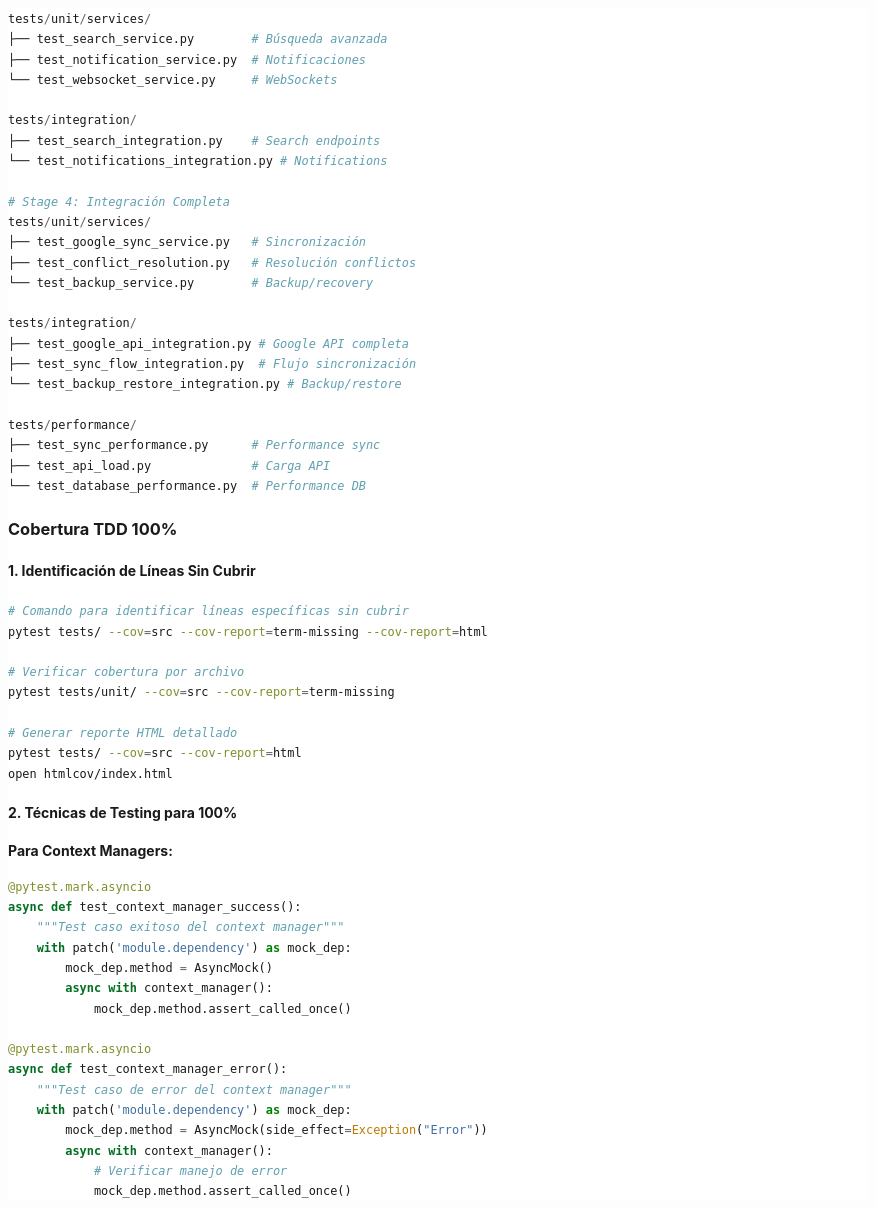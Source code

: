 ```python
tests/unit/services/
├── test_search_service.py        # Búsqueda avanzada
├── test_notification_service.py  # Notificaciones
└── test_websocket_service.py     # WebSockets

tests/integration/
├── test_search_integration.py    # Search endpoints
└── test_notifications_integration.py # Notifications

# Stage 4: Integración Completa
tests/unit/services/
├── test_google_sync_service.py   # Sincronización
├── test_conflict_resolution.py   # Resolución conflictos
└── test_backup_service.py        # Backup/recovery

tests/integration/
├── test_google_api_integration.py # Google API completa
├── test_sync_flow_integration.py  # Flujo sincronización
└── test_backup_restore_integration.py # Backup/restore

tests/performance/
├── test_sync_performance.py      # Performance sync
├── test_api_load.py              # Carga API
└── test_database_performance.py  # Performance DB
```

### Cobertura TDD 100%

#### 1. Identificación de Líneas Sin Cubrir
```bash
# Comando para identificar líneas específicas sin cubrir
pytest tests/ --cov=src --cov-report=term-missing --cov-report=html

# Verificar cobertura por archivo
pytest tests/unit/ --cov=src --cov-report=term-missing

# Generar reporte HTML detallado
pytest tests/ --cov=src --cov-report=html
open htmlcov/index.html
```

#### 2. Técnicas de Testing para 100%
**Para Context Managers:**
```python
@pytest.mark.asyncio
async def test_context_manager_success():
    """Test caso exitoso del context manager"""
    with patch('module.dependency') as mock_dep:
        mock_dep.method = AsyncMock()
        async with context_manager():
            mock_dep.method.assert_called_once()

@pytest.mark.asyncio
async def test_context_manager_error():
    """Test caso de error del context manager"""
    with patch('module.dependency') as mock_dep:
        mock_dep.method = AsyncMock(side_effect=Exception("Error"))
        async with context_manager():
            # Verificar manejo de error
            mock_dep.method.assert_called_once()
```
